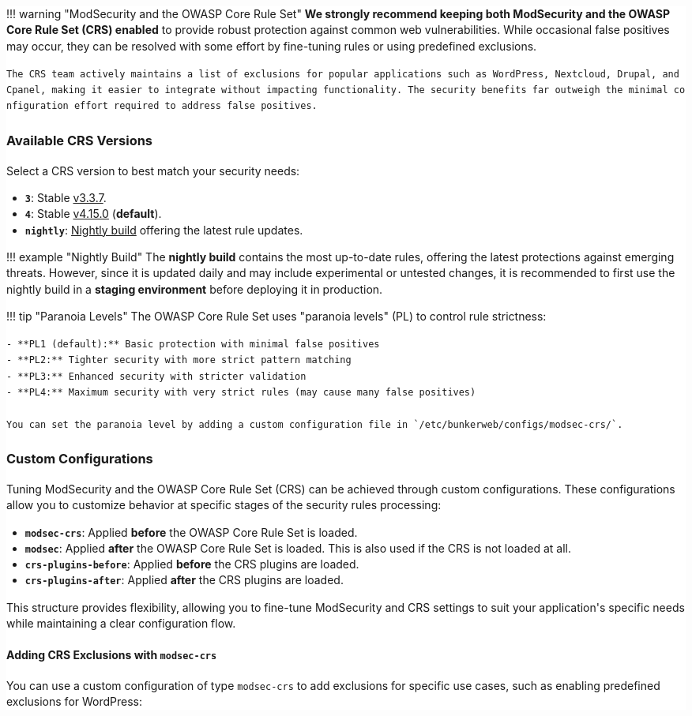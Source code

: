 !!! warning "ModSecurity and the OWASP Core Rule Set"
    **We strongly recommend keeping both ModSecurity and the OWASP Core Rule Set (CRS) enabled** to provide robust protection against common web vulnerabilities. While occasional false positives may occur, they can be resolved with some effort by fine-tuning rules or using predefined exclusions.

    The CRS team actively maintains a list of exclusions for popular applications such as WordPress, Nextcloud, Drupal, and Cpanel, making it easier to integrate without impacting functionality. The security benefits far outweigh the minimal configuration effort required to address false positives.

### Available CRS Versions

Select a CRS version to best match your security needs:

- **`3`**: Stable [v3.3.7](https://github.com/coreruleset/coreruleset/releases/tag/v3.3.7).
- **`4`**: Stable [v4.15.0](https://github.com/coreruleset/coreruleset/releases/tag/v4.15.0) (**default**).
- **`nightly`**: [Nightly build](https://github.com/coreruleset/coreruleset/releases/tag/nightly) offering the latest rule updates.

!!! example "Nightly Build"
    The **nightly build** contains the most up-to-date rules, offering the latest protections against emerging threats. However, since it is updated daily and may include experimental or untested changes, it is recommended to first use the nightly build in a **staging environment** before deploying it in production.

!!! tip "Paranoia Levels"
    The OWASP Core Rule Set uses "paranoia levels" (PL) to control rule strictness:

    - **PL1 (default):** Basic protection with minimal false positives
    - **PL2:** Tighter security with more strict pattern matching
    - **PL3:** Enhanced security with stricter validation
    - **PL4:** Maximum security with very strict rules (may cause many false positives)

    You can set the paranoia level by adding a custom configuration file in `/etc/bunkerweb/configs/modsec-crs/`.

### Custom Configurations

Tuning ModSecurity and the OWASP Core Rule Set (CRS) can be achieved through custom configurations. These configurations allow you to customize behavior at specific stages of the security rules processing:

- **`modsec-crs`**: Applied **before** the OWASP Core Rule Set is loaded.
- **`modsec`**: Applied **after** the OWASP Core Rule Set is loaded. This is also used if the CRS is not loaded at all.
- **`crs-plugins-before`**: Applied **before** the CRS plugins are loaded.
- **`crs-plugins-after`**: Applied **after** the CRS plugins are loaded.

This structure provides flexibility, allowing you to fine-tune ModSecurity and CRS settings to suit your application's specific needs while maintaining a clear configuration flow.

#### Adding CRS Exclusions with `modsec-crs`

You can use a custom configuration of type `modsec-crs` to add exclusions for specific use cases, such as enabling predefined exclusions for WordPress:
